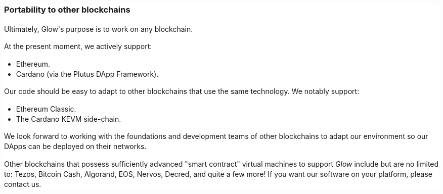 ### Portability to other blockchains

Ultimately, Glow's purpose is to work on any blockchain.

At the present moment, we actively support:
- Ethereum.
- Cardano (via the Plutus DApp Framework).

Our code should be easy to adapt to other blockchains that use the same technology.
We notably support:
- Ethereum Classic.
- The Cardano KEVM side-chain.

We look forward to working with the foundations and development teams of other blockchains
to adapt our environment so our DApps can be deployed on their networks.

Other blockchains that possess sufficiently advanced "smart contract" virtual machines
to support *Glow* include but are no limited to:
Tezos, Bitcoin Cash, Algorand, EOS, Nervos, Decred, and quite a few more!
If you want our software on your platform, please contact us.
